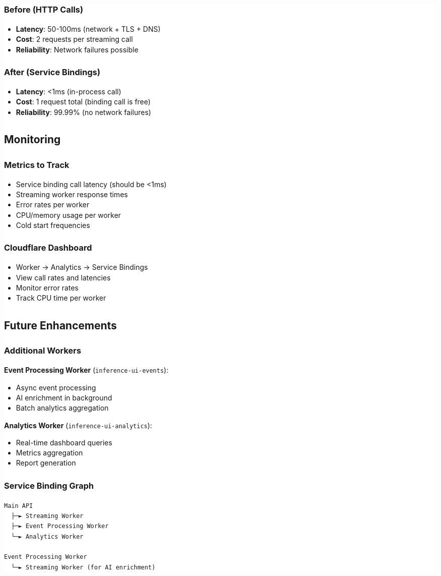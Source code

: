 ### Before (HTTP Calls)
- **Latency**: 50-100ms (network + TLS + DNS)
- **Cost**: 2 requests per streaming call
- **Reliability**: Network failures possible

### After (Service Bindings)
- **Latency**: <1ms (in-process call)
- **Cost**: 1 request total (binding call is free)
- **Reliability**: 99.99% (no network failures)

## Monitoring

### Metrics to Track
- Service binding call latency (should be <1ms)
- Streaming worker response times
- Error rates per worker
- CPU/memory usage per worker
- Cold start frequencies

### Cloudflare Dashboard
- Worker → Analytics → Service Bindings
- View call rates and latencies
- Monitor error rates
- Track CPU time per worker

## Future Enhancements

### Additional Workers

**Event Processing Worker** (`inference-ui-events`):
- Async event processing
- AI enrichment in background
- Batch analytics aggregation

**Analytics Worker** (`inference-ui-analytics`):
- Real-time dashboard queries
- Metrics aggregation
- Report generation

### Service Binding Graph
```
Main API
  ├─► Streaming Worker
  ├─► Event Processing Worker
  └─► Analytics Worker

Event Processing Worker
  └─► Streaming Worker (for AI enrichment)
```
